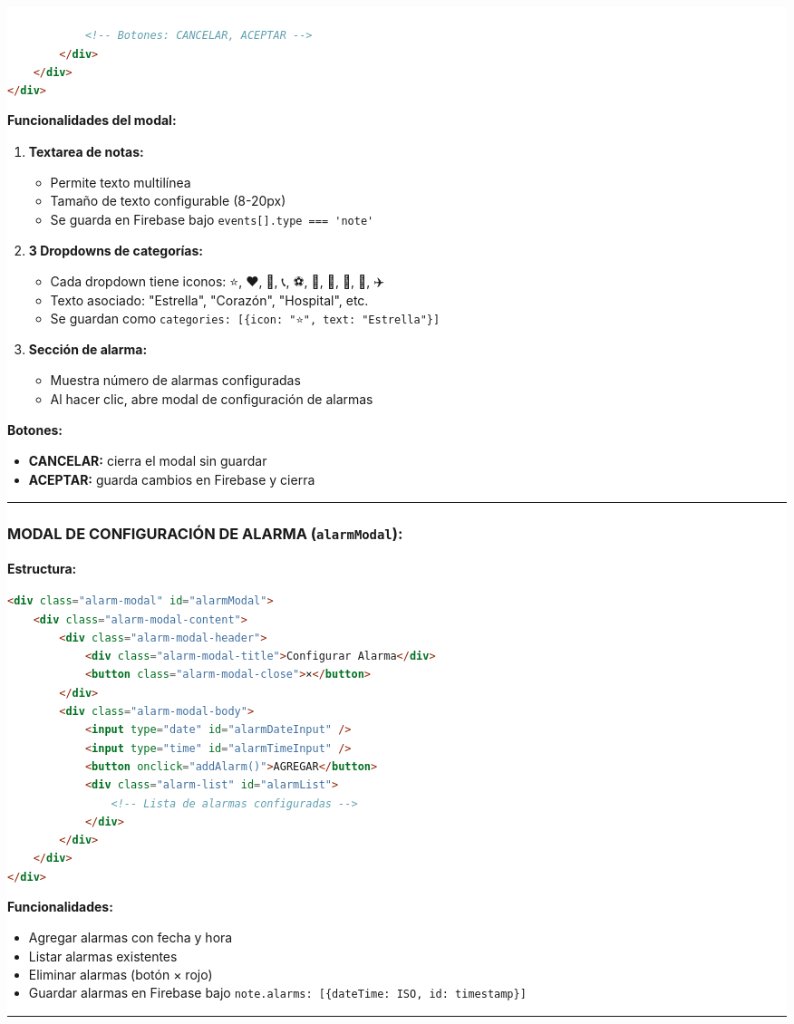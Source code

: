 ```html
            
            <!-- Botones: CANCELAR, ACEPTAR -->
        </div>
    </div>
</div>
```

**Funcionalidades del modal:**
1. **Textarea de notas:**
   - Permite texto multilínea
   - Tamaño de texto configurable (8-20px)
   - Se guarda en Firebase bajo `events[].type === 'note'`
   
2. **3 Dropdowns de categorías:**
   - Cada dropdown tiene iconos: ⭐, ❤️, 🏥, 📞, ⚽, 🎂, 🔔, 🛒, 🐶, ✈️
   - Texto asociado: "Estrella", "Corazón", "Hospital", etc.
   - Se guardan como `categories: [{icon: "⭐", text: "Estrella"}]`

3. **Sección de alarma:**
   - Muestra número de alarmas configuradas
   - Al hacer clic, abre modal de configuración de alarmas

**Botones:**
- **CANCELAR:** cierra el modal sin guardar
- **ACEPTAR:** guarda cambios en Firebase y cierra

---

### MODAL DE CONFIGURACIÓN DE ALARMA (`alarmModal`):

**Estructura:**
```html
<div class="alarm-modal" id="alarmModal">
    <div class="alarm-modal-content">
        <div class="alarm-modal-header">
            <div class="alarm-modal-title">Configurar Alarma</div>
            <button class="alarm-modal-close">×</button>
        </div>
        <div class="alarm-modal-body">
            <input type="date" id="alarmDateInput" />
            <input type="time" id="alarmTimeInput" />
            <button onclick="addAlarm()">AGREGAR</button>
            <div class="alarm-list" id="alarmList">
                <!-- Lista de alarmas configuradas -->
            </div>
        </div>
    </div>
</div>
```

**Funcionalidades:**
- Agregar alarmas con fecha y hora
- Listar alarmas existentes
- Eliminar alarmas (botón × rojo)
- Guardar alarmas en Firebase bajo `note.alarms: [{dateTime: ISO, id: timestamp}]`

---